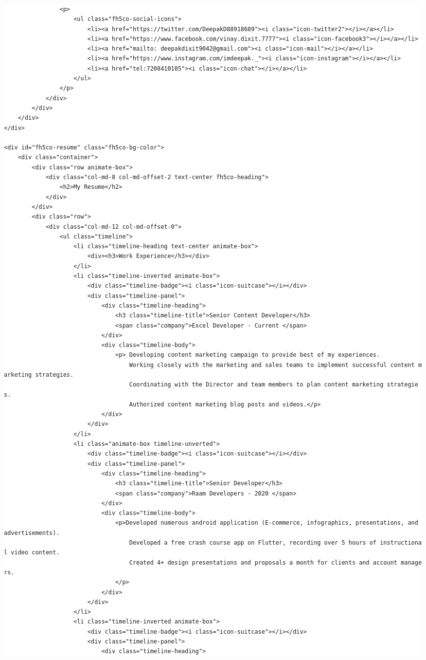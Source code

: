 					<p>
						<ul class="fh5co-social-icons">
							<li><a href="https://twitter.com/DeepakD88918689"><i class="icon-twitter2"></i></a></li>
							<li><a href="https://www.facebook.com/vinay.dixit.7777"><i class="icon-facebook3"></i></a></li>
							<li><a href="mailto: deepakdixit9042@gmail.com"><i class="icon-mail"></i></a></li>
							<li><a href="https://www.instagram.com/imdeepak._"><i class="icon-instagram"></i></a></li>
              				<li><a href="tel:7208410105"><i class="icon-chat"></i></a></li>
						</ul>
					</p>
				</div>
			</div>
		</div>
	</div>

	<div id="fh5co-resume" class="fh5co-bg-color">
		<div class="container">
			<div class="row animate-box">
				<div class="col-md-8 col-md-offset-2 text-center fh5co-heading">
					<h2>My Resume</h2>
				</div>
			</div>
			<div class="row">
				<div class="col-md-12 col-md-offset-0">
					<ul class="timeline">
						<li class="timeline-heading text-center animate-box">
							<div><h3>Work Experience</h3></div>
						</li>
						<li class="timeline-inverted animate-box">
							<div class="timeline-badge"><i class="icon-suitcase"></i></div>
							<div class="timeline-panel">
								<div class="timeline-heading">
									<h3 class="timeline-title">Senior Content Developer</h3>
									<span class="company">Excel Developer - Current </span>
								</div>
								<div class="timeline-body">
									<p> Developing content marketing campaign to provide best of my experiences.
										Working closely with the marketing and sales teams to implement successful content marketing strategies.
										Coordinating with the Director and team members to plan content marketing strategies.
										Authorized content marketing blog posts and videos.</p>
								</div>
							</div>
						</li>
						<li class="animate-box timeline-unverted">
							<div class="timeline-badge"><i class="icon-suitcase"></i></div>
							<div class="timeline-panel">
								<div class="timeline-heading">
									<h3 class="timeline-title">Senior Developer</h3>
									<span class="company">Raam Developers - 2020 </span>
								</div>
								<div class="timeline-body">
									<p>Developed numerous android application (E-commerce, infographics, presentations, and advertisements).
										Developed a free crash course app on Flutter, recording over 5 hours of instructional video content.
										Created 4+ design presentations and proposals a month for clients and account managers.
									</p>
								</div>
							</div>
						</li>
						<li class="timeline-inverted animate-box">
							<div class="timeline-badge"><i class="icon-suitcase"></i></div>
							<div class="timeline-panel">
								<div class="timeline-heading">